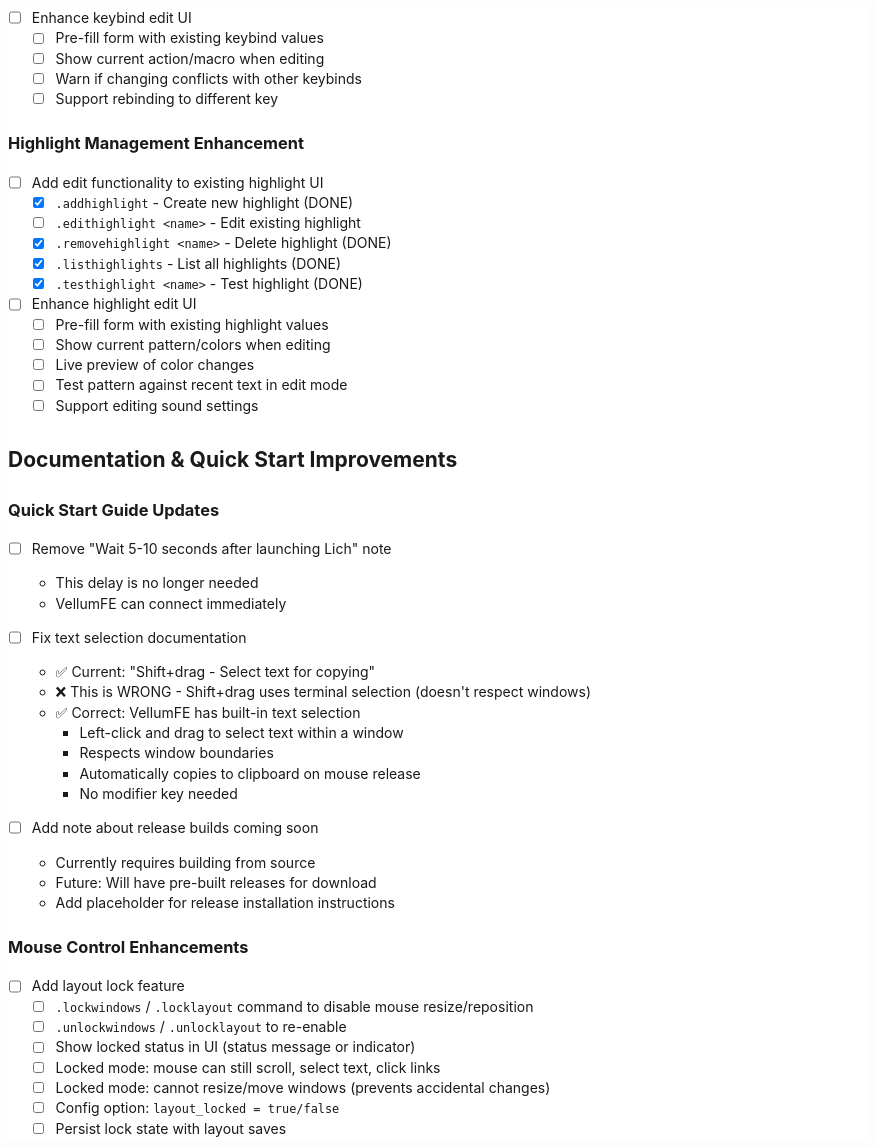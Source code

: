 - [ ] Enhance keybind edit UI
  - [ ] Pre-fill form with existing keybind values
  - [ ] Show current action/macro when editing
  - [ ] Warn if changing conflicts with other keybinds
  - [ ] Support rebinding to different key

### Highlight Management Enhancement
- [ ] Add edit functionality to existing highlight UI
  - [x] `.addhighlight` - Create new highlight (DONE)
  - [ ] `.edithighlight <name>` - Edit existing highlight
  - [x] `.removehighlight <name>` - Delete highlight (DONE)
  - [x] `.listhighlights` - List all highlights (DONE)
  - [x] `.testhighlight <name>` - Test highlight (DONE)

- [ ] Enhance highlight edit UI
  - [ ] Pre-fill form with existing highlight values
  - [ ] Show current pattern/colors when editing
  - [ ] Live preview of color changes
  - [ ] Test pattern against recent text in edit mode
  - [ ] Support editing sound settings

## Documentation & Quick Start Improvements

### Quick Start Guide Updates
- [ ] Remove "Wait 5-10 seconds after launching Lich" note
  - This delay is no longer needed
  - VellumFE can connect immediately

- [ ] Fix text selection documentation
  - ✅ Current: "Shift+drag - Select text for copying"
  - ❌ This is WRONG - Shift+drag uses terminal selection (doesn't respect windows)
  - ✅ Correct: VellumFE has built-in text selection
    - Left-click and drag to select text within a window
    - Respects window boundaries
    - Automatically copies to clipboard on mouse release
    - No modifier key needed

- [ ] Add note about release builds coming soon
  - Currently requires building from source
  - Future: Will have pre-built releases for download
  - Add placeholder for release installation instructions

### Mouse Control Enhancements
- [ ] Add layout lock feature
  - [ ] `.lockwindows` / `.locklayout` command to disable mouse resize/reposition
  - [ ] `.unlockwindows` / `.unlocklayout` to re-enable
  - [ ] Show locked status in UI (status message or indicator)
  - [ ] Locked mode: mouse can still scroll, select text, click links
  - [ ] Locked mode: cannot resize/move windows (prevents accidental changes)
  - [ ] Config option: `layout_locked = true/false`
  - [ ] Persist lock state with layout saves
